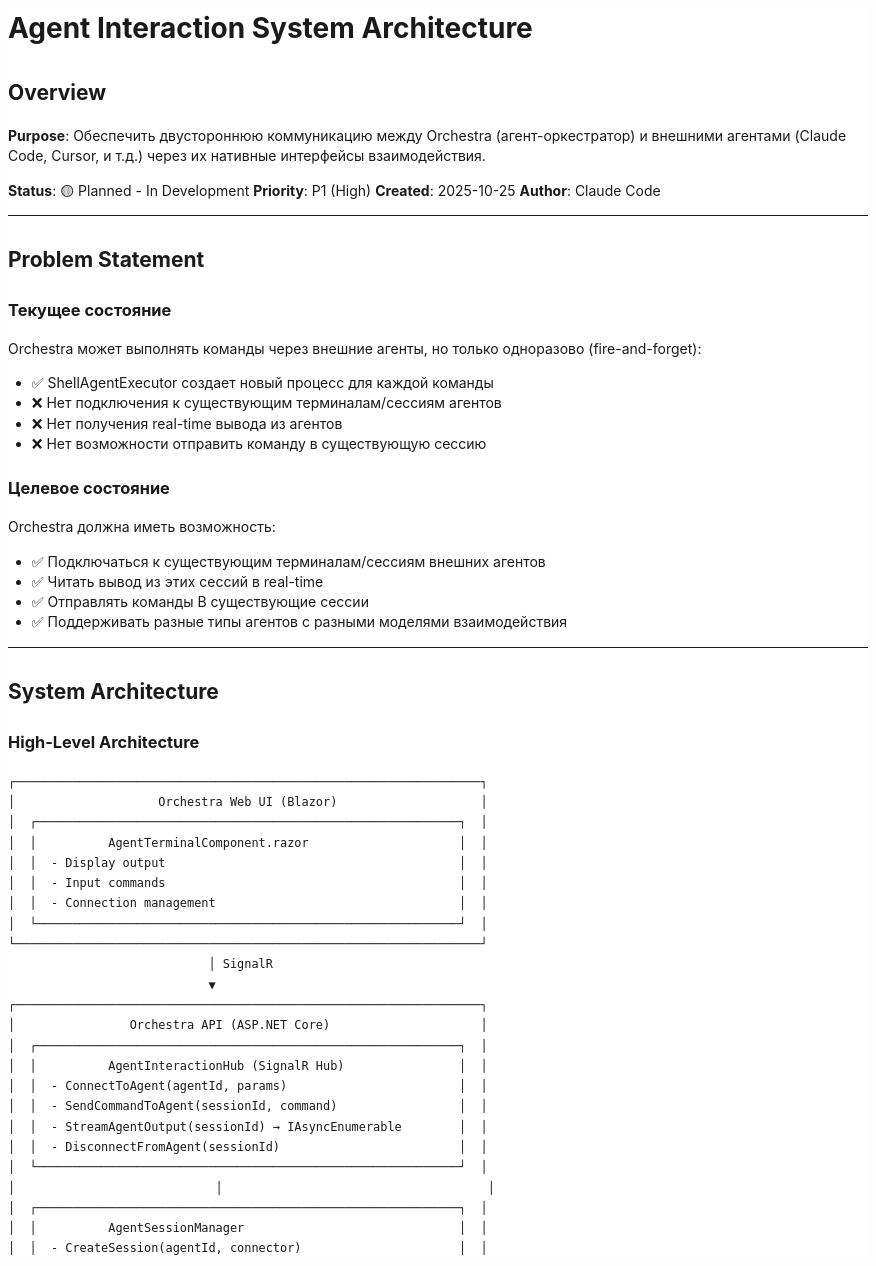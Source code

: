 # Agent Interaction System Architecture

## Overview

**Purpose**: Обеспечить двустороннюю коммуникацию между Orchestra (агент-оркестратор) и внешними агентами (Claude Code, Cursor, и т.д.) через их нативные интерфейсы взаимодействия.

**Status**: 🟡 Planned - In Development
**Priority**: P1 (High)
**Created**: 2025-10-25
**Author**: Claude Code

---

## Problem Statement

### Текущее состояние
Orchestra может выполнять команды через внешние агенты, но только одноразово (fire-and-forget):
- ✅ ShellAgentExecutor создает новый процесс для каждой команды
- ❌ Нет подключения к существующим терминалам/сессиям агентов
- ❌ Нет получения real-time вывода из агентов
- ❌ Нет возможности отправить команду в существующую сессию

### Целевое состояние
Orchestra должна иметь возможность:
- ✅ Подключаться к существующим терминалам/сессиям внешних агентов
- ✅ Читать вывод из этих сессий в real-time
- ✅ Отправлять команды В существующие сессии
- ✅ Поддерживать разные типы агентов с разными моделями взаимодействия

---

## System Architecture

### High-Level Architecture

```
┌─────────────────────────────────────────────────────────────────┐
│                    Orchestra Web UI (Blazor)                    │
│  ┌───────────────────────────────────────────────────────────┐  │
│  │          AgentTerminalComponent.razor                     │  │
│  │  - Display output                                         │  │
│  │  - Input commands                                         │  │
│  │  - Connection management                                  │  │
│  └───────────────────────────────────────────────────────────┘  │
└─────────────────────────────────────────────────────────────────┘
                            │ SignalR
                            ▼
┌─────────────────────────────────────────────────────────────────┐
│                Orchestra API (ASP.NET Core)                     │
│  ┌───────────────────────────────────────────────────────────┐  │
│  │          AgentInteractionHub (SignalR Hub)                │  │
│  │  - ConnectToAgent(agentId, params)                        │  │
│  │  - SendCommandToAgent(sessionId, command)                 │  │
│  │  - StreamAgentOutput(sessionId) → IAsyncEnumerable        │  │
│  │  - DisconnectFromAgent(sessionId)                         │  │
│  └───────────────────────────────────────────────────────────┘  │
│                            │                                     │
│  ┌───────────────────────────────────────────────────────────┐  │
│  │          AgentSessionManager                              │  │
│  │  - CreateSession(agentId, connector)                      │  │
```